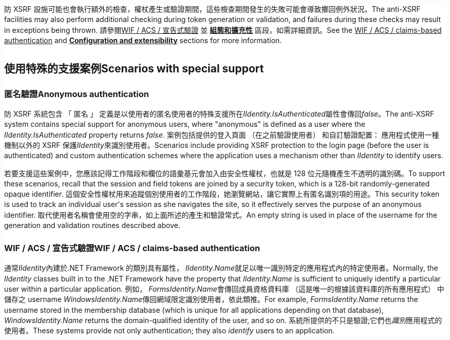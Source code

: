 <span data-ttu-id="b3da7-189">防 XSRF 設施可能也會執行額外的檢查，權杖產生或驗證期間，這些檢查期間發生的失敗可能會導致擲回例外狀況。</span><span class="sxs-lookup"><span data-stu-id="b3da7-189">The anti-XSRF facilities may also perform additional checking during token generation or validation, and failures during these checks may result in exceptions being thrown.</span></span> <span data-ttu-id="b3da7-190">請參閱[WIF / ACS / 宣告式驗證](#_WIF_ACS) 並 **[組態和擴充性](#_Configuration_and_extensibility)** 區段，如需詳細資訊。</span><span class="sxs-lookup"><span data-stu-id="b3da7-190">See the [WIF / ACS / claims-based authentication](#_WIF_ACS) and **[Configuration and extensibility](#_Configuration_and_extensibility)** sections for more information.</span></span>

<a id="_Scenarios_with_special"></a>

## <a name="scenarios-with-special-support"></a><span data-ttu-id="b3da7-191">使用特殊的支援案例</span><span class="sxs-lookup"><span data-stu-id="b3da7-191">Scenarios with special support</span></span>

### <a name="anonymous-authentication"></a><span data-ttu-id="b3da7-192">匿名驗證</span><span class="sxs-lookup"><span data-stu-id="b3da7-192">Anonymous authentication</span></span>

<span data-ttu-id="b3da7-193">防 XSRF 系統包含 「 匿名 」 定義是以使用者的匿名使用者的特殊支援所在*IIdentity.IsAuthenticated*屬性會傳回*false*。</span><span class="sxs-lookup"><span data-stu-id="b3da7-193">The anti-XSRF system contains special support for anonymous users, where "anonymous" is defined as a user where the *IIdentity.IsAuthenticated* property returns *false*.</span></span> <span data-ttu-id="b3da7-194">案例包括提供的登入頁面 （在之前驗證使用者） 和自訂驗證配置： 應用程式使用一種機制以外的 XSRF 保護*IIdentity*來識別使用者。</span><span class="sxs-lookup"><span data-stu-id="b3da7-194">Scenarios include providing XSRF protection to the login page (before the user is authenticated) and custom authentication schemes where the application uses a mechanism other than *IIdentity* to identify users.</span></span>

<span data-ttu-id="b3da7-195">若要支援這些案例中，您應該記得工作階段和欄位的語彙基元會加入由安全性權杖，也就是 128 位元隨機產生不透明的識別碼。</span><span class="sxs-lookup"><span data-stu-id="b3da7-195">To support these scenarios, recall that the session and field tokens are joined by a security token, which is a 128-bit randomly-generated opaque identifier.</span></span> <span data-ttu-id="b3da7-196">這個安全性權杖用來追蹤個別使用者的工作階段，她瀏覽網站，讓它實際上有匿名識別項的用途。</span><span class="sxs-lookup"><span data-stu-id="b3da7-196">This security token is used to track an individual user's session as she navigates the site, so it effectively serves the purpose of an anonymous identifier.</span></span> <span data-ttu-id="b3da7-197">取代使用者名稱會使用空的字串，如上面所述的產生和驗證常式。</span><span class="sxs-lookup"><span data-stu-id="b3da7-197">An empty string is used in place of the username for the generation and validation routines described above.</span></span>

<a id="_WIF_ACS"></a>

### <a name="wif--acs--claims-based-authentication"></a><span data-ttu-id="b3da7-198">WIF / ACS / 宣告式驗證</span><span class="sxs-lookup"><span data-stu-id="b3da7-198">WIF / ACS / claims-based authentication</span></span>

<span data-ttu-id="b3da7-199">通常*IIdentity*內建於.NET Framework 的類別具有屬性， *IIdentity.Name*就足以唯一識別特定的應用程式內的特定使用者。</span><span class="sxs-lookup"><span data-stu-id="b3da7-199">Normally, the *IIdentity* classes built in to the .NET Framework have the property that *IIdentity.Name* is sufficient to uniquely identify a particular user within a particular application.</span></span> <span data-ttu-id="b3da7-200">例如， *FormsIdentity.Name*會傳回成員資格資料庫 （這是唯一的根據該資料庫的所有應用程式） 中儲存之 username *WindowsIdentity.Name*傳回網域限定識別使用者，依此類推。</span><span class="sxs-lookup"><span data-stu-id="b3da7-200">For example, *FormsIdentity.Name* returns the username stored in the membership database (which is unique for all applications depending on that database), *WindowsIdentity.Name* returns the domain-qualified identity of the user, and so on.</span></span> <span data-ttu-id="b3da7-201">系統所提供的不只是驗證;它們也*識別*應用程式的使用者。</span><span class="sxs-lookup"><span data-stu-id="b3da7-201">These systems provide not only authentication; they also *identify* users to an application.</span></span>
